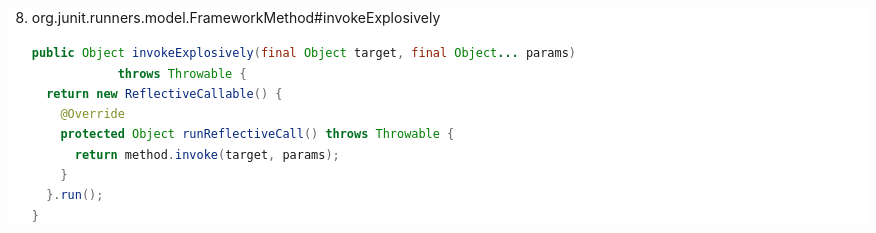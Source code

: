   8. org.junit.runners.model.FrameworkMethod#invokeExplosively

     ```java
     public Object invokeExplosively(final Object target, final Object... params)
                 throws Throwable {
       return new ReflectiveCallable() {
         @Override
         protected Object runReflectiveCall() throws Throwable {
           return method.invoke(target, params);
         }
       }.run();
     }
     ```

     
